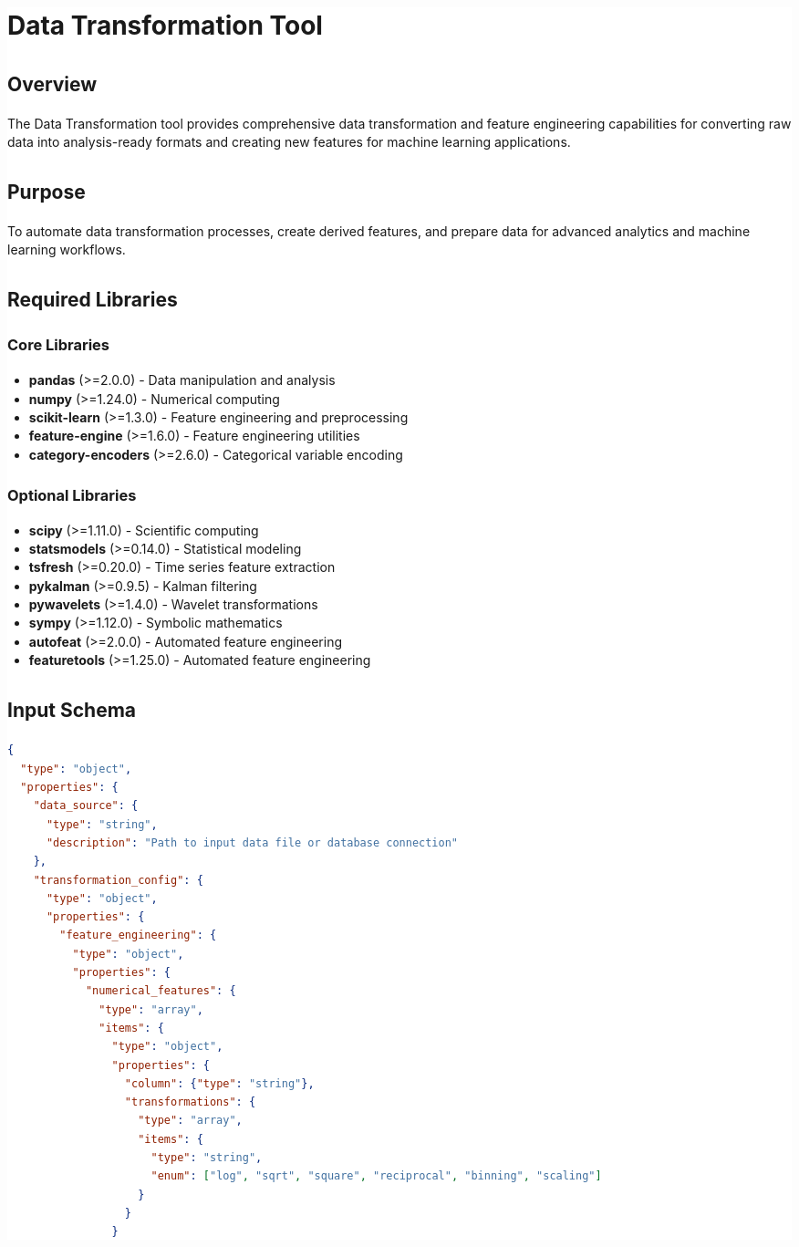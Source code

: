 # Data Transformation Tool

## Overview
The Data Transformation tool provides comprehensive data transformation and feature engineering capabilities for converting raw data into analysis-ready formats and creating new features for machine learning applications.

## Purpose
To automate data transformation processes, create derived features, and prepare data for advanced analytics and machine learning workflows.

## Required Libraries

### Core Libraries
- **pandas** (>=2.0.0) - Data manipulation and analysis
- **numpy** (>=1.24.0) - Numerical computing
- **scikit-learn** (>=1.3.0) - Feature engineering and preprocessing
- **feature-engine** (>=1.6.0) - Feature engineering utilities
- **category-encoders** (>=2.6.0) - Categorical variable encoding

### Optional Libraries
- **scipy** (>=1.11.0) - Scientific computing
- **statsmodels** (>=0.14.0) - Statistical modeling
- **tsfresh** (>=0.20.0) - Time series feature extraction
- **pykalman** (>=0.9.5) - Kalman filtering
- **pywavelets** (>=1.4.0) - Wavelet transformations
- **sympy** (>=1.12.0) - Symbolic mathematics
- **autofeat** (>=2.0.0) - Automated feature engineering
- **featuretools** (>=1.25.0) - Automated feature engineering

## Input Schema
```json
{
  "type": "object",
  "properties": {
    "data_source": {
      "type": "string",
      "description": "Path to input data file or database connection"
    },
    "transformation_config": {
      "type": "object",
      "properties": {
        "feature_engineering": {
          "type": "object",
          "properties": {
            "numerical_features": {
              "type": "array",
              "items": {
                "type": "object",
                "properties": {
                  "column": {"type": "string"},
                  "transformations": {
                    "type": "array",
                    "items": {
                      "type": "string",
                      "enum": ["log", "sqrt", "square", "reciprocal", "binning", "scaling"]
                    }
                  }
                }
```